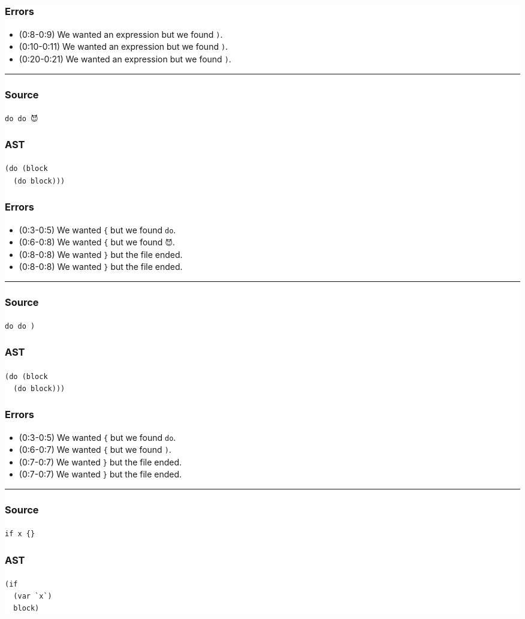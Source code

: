 ### Errors
- (0:8-0:9) We wanted an expression but we found `)`.
- (0:10-0:11) We wanted an expression but we found `)`.
- (0:20-0:21) We wanted an expression but we found `)`.

--------------------------------------------------------------------------------

### Source
```ite
do do 😈
```

### AST
```
(do (block
  (do block)))
```

### Errors
- (0:3-0:5) We wanted `{` but we found `do`.
- (0:6-0:8) We wanted `{` but we found `😈`.
- (0:8-0:8) We wanted `}` but the file ended.
- (0:8-0:8) We wanted `}` but the file ended.

--------------------------------------------------------------------------------

### Source
```ite
do do )
```

### AST
```
(do (block
  (do block)))
```

### Errors
- (0:3-0:5) We wanted `{` but we found `do`.
- (0:6-0:7) We wanted `{` but we found `)`.
- (0:7-0:7) We wanted `}` but the file ended.
- (0:7-0:7) We wanted `}` but the file ended.

--------------------------------------------------------------------------------

### Source
```ite
if x {}
```

### AST
```
(if
  (var `x`)
  block)
```
